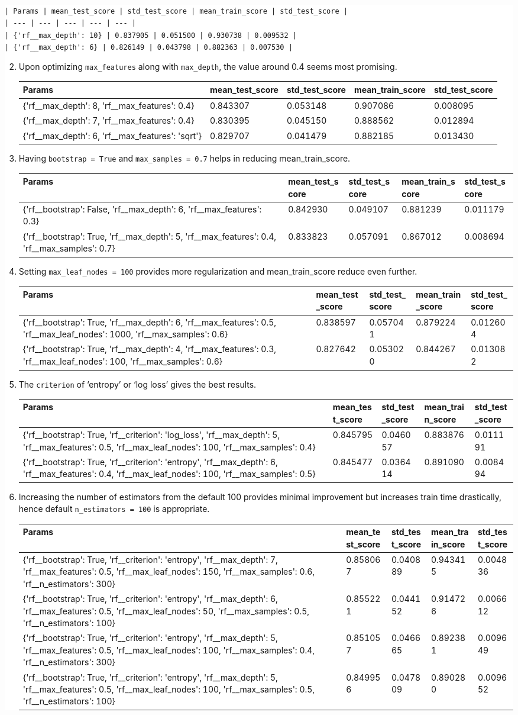     | Params | mean_test_score | std_test_score | mean_train_score | std_test_score |  
    | --- | --- | --- | --- | --- |  
    | {'rf__max_depth': 10} | 0.837905 | 0.051500 | 0.930738 | 0.009532 |  
    | {'rf__max_depth': 6} | 0.826149 | 0.043798 | 0.882363 | 0.007530 |  

2. Upon optimizing `max_features` along with `max_depth`, the value around 0.4 seems most promising.  
      
    | Params | mean_test_score | std_test_score | mean_train_score | std_test_score |  
    | --- | --- | --- | --- | --- |  
    | {'rf__max_depth': 8, 'rf__max_features': 0.4} | 0.843307 | 0.053148 | 0.907086 | 0.008095 |  
    | {'rf__max_depth': 7, 'rf__max_features': 0.4} | 0.830395 | 0.045150 | 0.888562 | 0.012894 |  
    | {'rf__max_depth': 6, 'rf__max_features': 'sqrt'} | 0.829707 | 0.041479 | 0.882185 | 0.013430 |  

3. Having `bootstrap = True` and `max_samples = 0.7` helps in reducing mean_train_score.  
      
    | Params | mean_test_score | std_test_score | mean_train_score | std_test_score |  
    | --- | --- | --- | --- | --- |  
    | {'rf__bootstrap': False, 'rf__max_depth': 6, 'rf__max_features': 0.3} | 0.842930 | 0.049107 | 0.881239 | 0.011179 |  
    | {'rf__bootstrap': True, 'rf__max_depth': 5, 'rf__max_features': 0.4, 'rf__max_samples': 0.7} | 0.833823 | 0.057091 | 0.867012 | 0.008694 |  

4. Setting `max_leaf_nodes = 100` provides more regularization and mean_train_score reduce even further.  
      
    | Params | mean_test_score | std_test_score | mean_train_score | std_test_score |  
    | --- | --- | --- | --- | --- |  
    | {'rf__bootstrap': True, 'rf__max_depth': 6, 'rf__max_features': 0.5, 'rf__max_leaf_nodes': 1000, 'rf__max_samples': 0.6} | 0.838597 | 0.057041 | 0.879224 | 0.012604 |  
    | {'rf__bootstrap': True, 'rf__max_depth': 4, 'rf__max_features': 0.3, 'rf__max_leaf_nodes': 100, 'rf__max_samples': 0.6} | 0.827642 | 0.053020 | 0.844267 | 0.013082 |

5. The `criterion` of ‘entropy’ or ‘log loss’ gives the best results.

    | Params | mean_test_score | std_test_score | mean_train_score | std_test_score |  
    | --- | --- | --- | --- | --- |  
    | {'rf__bootstrap': True, 'rf__criterion': 'log_loss', 'rf__max_depth': 5, 'rf__max_features': 0.5, 'rf__max_leaf_nodes': 100, 'rf__max_samples': 0.4} | 0.845795 | 0.046057 | 0.883876 | 0.011191 |  
    | {'rf__bootstrap': True, 'rf__criterion': 'entropy', 'rf__max_depth': 6, 'rf__max_features': 0.4, 'rf__max_leaf_nodes': 100, 'rf__max_samples': 0.5} | 0.845477 | 0.036414 | 0.891090 | 0.008494 |  
      
6. Increasing the number of estimators from the default 100 provides minimal improvement but increases train time drastically, hence default `n_estimators = 100` is appropriate.  
      
    | Params | mean_test_score | std_test_score | mean_train_score | std_test_score |  
    | --- | --- | --- | --- | --- |  
    | {'rf__bootstrap': True, 'rf__criterion': 'entropy', 'rf__max_depth': 7, 'rf__max_features': 0.5, 'rf__max_leaf_nodes': 150, 'rf__max_samples': 0.6, 'rf__n_estimators': 300} | 0.858067 | 0.040889 | 0.943415 | 0.004836 |  
    | {'rf__bootstrap': True, 'rf__criterion': 'entropy', 'rf__max_depth': 6, 'rf__max_features': 0.5, 'rf__max_leaf_nodes': 50, 'rf__max_samples': 0.5, 'rf__n_estimators': 100} | 0.855221 | 0.044152 | 0.914726 | 0.006612 |  
    | {'rf__bootstrap': True, 'rf__criterion': 'entropy', 'rf__max_depth': 5, 'rf__max_features': 0.5, 'rf__max_leaf_nodes': 100, 'rf__max_samples': 0.4, 'rf__n_estimators': 300} | 0.851057 | 0.046665 | 0.892381 | 0.009649 |  
    | {'rf__bootstrap': True, 'rf__criterion': 'entropy', 'rf__max_depth': 5, 'rf__max_features': 0.5, 'rf__max_leaf_nodes': 100, 'rf__max_samples': 0.5, 'rf__n_estimators': 100} | 0.849956 | 0.047809 | 0.890280 | 0.009652 |
